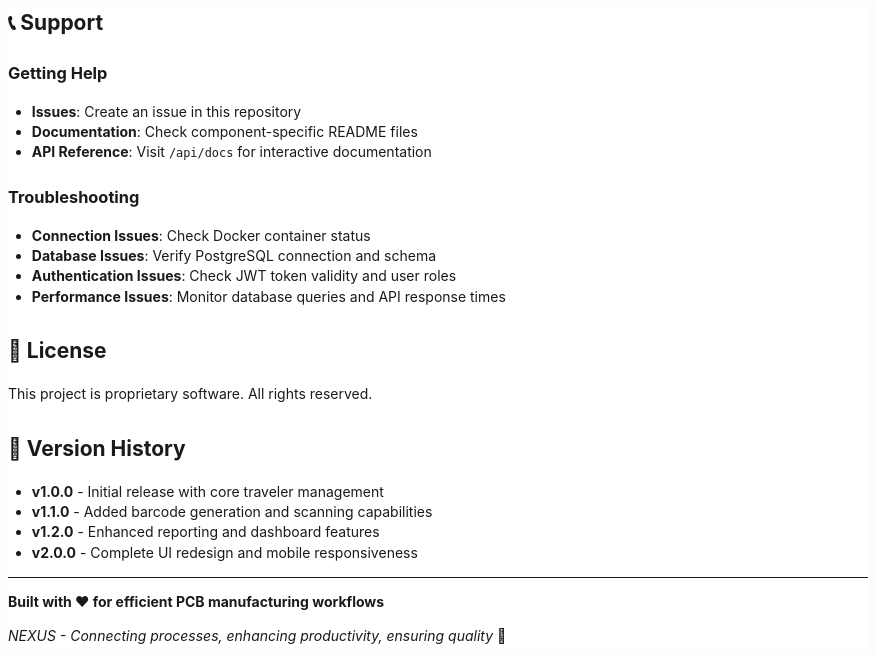 ## 📞 Support

### Getting Help
- **Issues**: Create an issue in this repository
- **Documentation**: Check component-specific README files
- **API Reference**: Visit `/api/docs` for interactive documentation

### Troubleshooting
- **Connection Issues**: Check Docker container status
- **Database Issues**: Verify PostgreSQL connection and schema
- **Authentication Issues**: Check JWT token validity and user roles
- **Performance Issues**: Monitor database queries and API response times

## 📄 License

This project is proprietary software. All rights reserved.

## 🔄 Version History

- **v1.0.0** - Initial release with core traveler management
- **v1.1.0** - Added barcode generation and scanning capabilities
- **v1.2.0** - Enhanced reporting and dashboard features
- **v2.0.0** - Complete UI redesign and mobile responsiveness

---

**Built with ❤️ for efficient PCB manufacturing workflows**

*NEXUS - Connecting processes, enhancing productivity, ensuring quality* 🔗